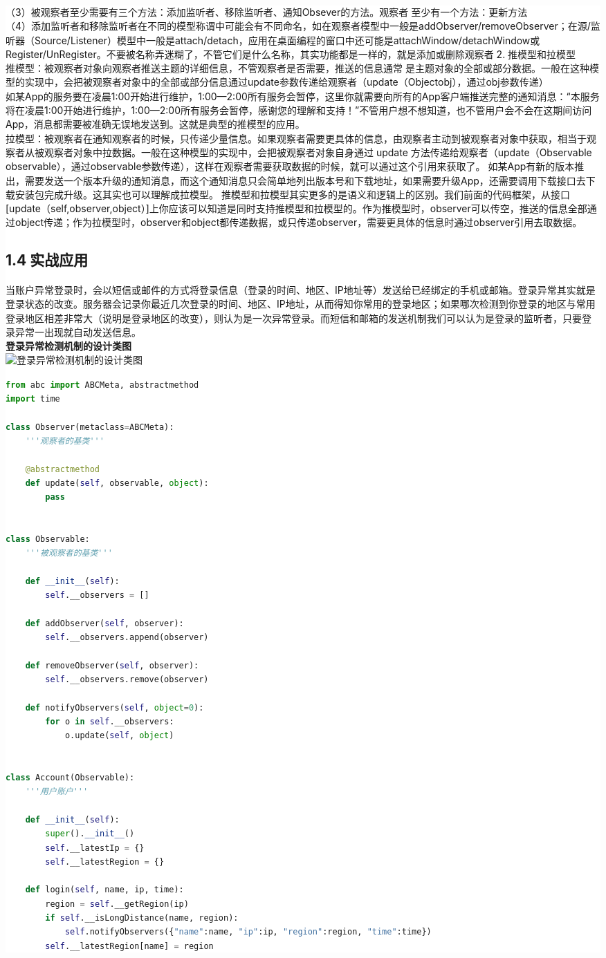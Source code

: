 （3）被观察者至少需要有三个方法：添加监听者、移除监听者、通知Obsever的方法。观察者
至少有一个方法：更新方法  
（4）添加监听者和移除监听者在不同的模型称谓中可能会有不同命名，如在观察者模型中一般是addObserver/removeObserver；在源/监听器（Source/Listener）模型中一般是attach/detach，应用在桌面编程的窗口中还可能是attachWindow/detachWindow或Register/UnRegister。不要被名称弄迷糊了，不管它们是什么名称，其实功能都是一样的，就是添加或删除观察者
2. 推模型和拉模型  
推模型：被观察者对象向观察者推送主题的详细信息，不管观察者是否需要，推送的信息通常
是主题对象的全部或部分数据。一般在这种模型的实现中，会把被观察者对象中的全部或部分信息通过update参数传递给观察者（update（Objectobj），通过obj参数传递）  
如某App的服务要在凌晨1:00开始进行维护，1:00—2:00所有服务会暂停，这里你就需要向所有的App客户端推送完整的通知消息：“本服务将在凌晨1:00开始进行维护，1:00—2:00所有服务会暂停，感谢您的理解和支持！”不管用户想不想知道，也不管用户会不会在这期间访问App，消息都需要被准确无误地发送到。这就是典型的推模型的应用。  
拉模型：被观察者在通知观察者的时候，只传递少量信息。如果观察者需要更具体的信息，由观察者主动到被观察者对象中获取，相当于观察者从被观察者对象中拉数据。一般在这种模型的实现中，会把被观察者对象自身通过 update 方法传递给观察者（update（Observable observable），通过observable参数传递），这样在观察者需要获取数据的时候，就可以通过这个引用来获取了。
如某App有新的版本推出，需要发送一个版本升级的通知消息，而这个通知消息只会简单地列出版本号和下载地址，如果需要升级App，还需要调用下载接口去下载安装包完成升级。这其实也可以理解成拉模型。
推模型和拉模型其实更多的是语义和逻辑上的区别。我们前面的代码框架，从接口[update（self,observer,object）]上你应该可以知道是同时支持推模型和拉模型的。作为推模型时，observer可以传空，推送的信息全部通过object传递；作为拉模型时，observer和object都传递数据，或只传递observer，需要更具体的信息时通过observer引用去取数据。
## 1.4 实战应用
当账户异常登录时，会以短信或邮件的方式将登录信息（登录的时间、地区、IP地址等）发送给已经绑定的手机或邮箱。登录异常其实就是登录状态的改变。服务器会记录你最近几次登录的时间、地区、IP地址，从而得知你常用的登录地区；如果哪次检测到你登录的地区与常用登录地区相差非常大（说明是登录地区的改变），则认为是一次异常登录。而短信和邮箱的发送机制我们可以认为是登录的监听者，只要登录异常一出现就自动发送信息。  
**登录异常检测机制的设计类图**  
![登录异常检测机制的设计类图](../jacoco/snapshot/登录异常检测机制的设计类图.png)  
```python
from abc import ABCMeta, abstractmethod
import time

class Observer(metaclass=ABCMeta):
    '''观察者的基类'''

    @abstractmethod
    def update(self, observable, object):
        pass


class Observable:
    '''被观察者的基类'''

    def __init__(self):
        self.__observers = []

    def addObserver(self, observer):
        self.__observers.append(observer)

    def removeObserver(self, observer):
        self.__observers.remove(observer)

    def notifyObservers(self, object=0):
        for o in self.__observers:
            o.update(self, object)


class Account(Observable):
    '''用户账户'''

    def __init__(self):
        super().__init__()
        self.__latestIp = {}
        self.__latestRegion = {}

    def login(self, name, ip, time):
        region = self.__getRegion(ip)
        if self.__isLongDistance(name, region):
            self.notifyObservers({"name":name, "ip":ip, "region":region, "time":time})
        self.__latestRegion[name] = region
```